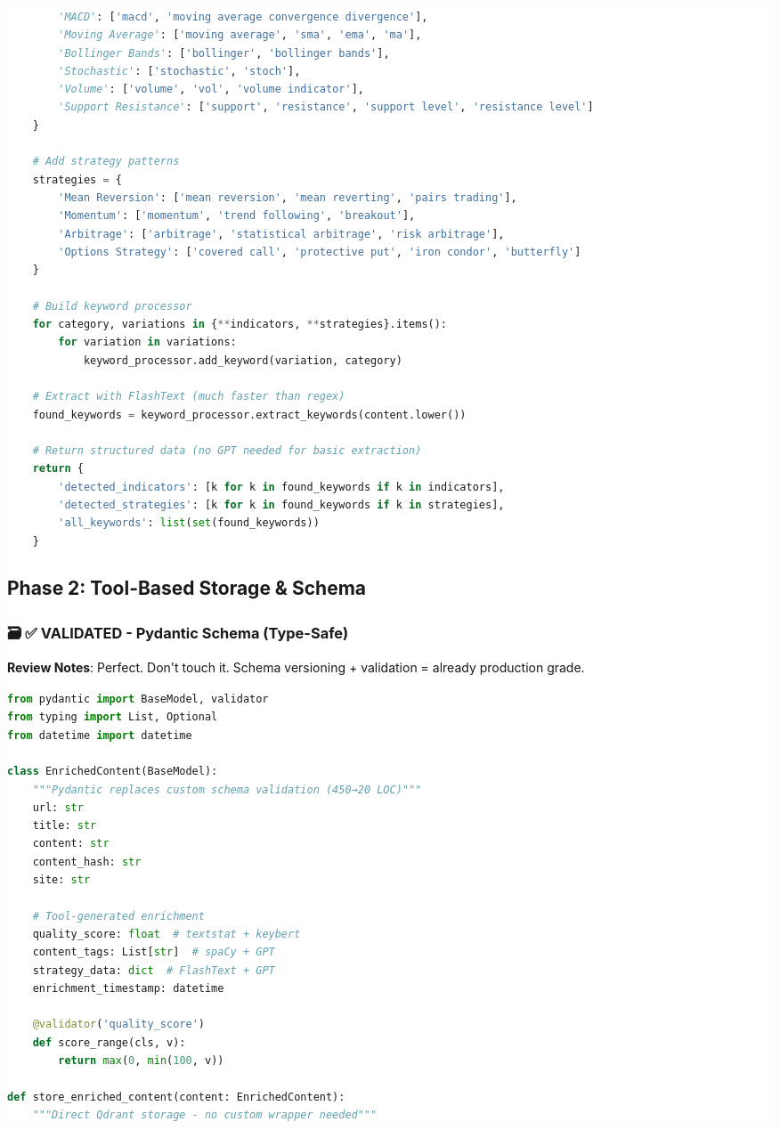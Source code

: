 ```python
        'MACD': ['macd', 'moving average convergence divergence'],
        'Moving Average': ['moving average', 'sma', 'ema', 'ma'],
        'Bollinger Bands': ['bollinger', 'bollinger bands'],
        'Stochastic': ['stochastic', 'stoch'],
        'Volume': ['volume', 'vol', 'volume indicator'],
        'Support Resistance': ['support', 'resistance', 'support level', 'resistance level']
    }
    
    # Add strategy patterns
    strategies = {
        'Mean Reversion': ['mean reversion', 'mean reverting', 'pairs trading'],
        'Momentum': ['momentum', 'trend following', 'breakout'],
        'Arbitrage': ['arbitrage', 'statistical arbitrage', 'risk arbitrage'],
        'Options Strategy': ['covered call', 'protective put', 'iron condor', 'butterfly']
    }
    
    # Build keyword processor
    for category, variations in {**indicators, **strategies}.items():
        for variation in variations:
            keyword_processor.add_keyword(variation, category)
    
    # Extract with FlashText (much faster than regex)
    found_keywords = keyword_processor.extract_keywords(content.lower())
    
    # Return structured data (no GPT needed for basic extraction)
    return {
        'detected_indicators': [k for k in found_keywords if k in indicators],
        'detected_strategies': [k for k in found_keywords if k in strategies],
        'all_keywords': list(set(found_keywords))
    }
```

## Phase 2: Tool-Based Storage & Schema

### 🗃️ **✅ VALIDATED - Pydantic Schema (Type-Safe)**
**Review Notes**: Perfect. Don't touch it. Schema versioning + validation = already production grade.
```python
from pydantic import BaseModel, validator
from typing import List, Optional
from datetime import datetime

class EnrichedContent(BaseModel):
    """Pydantic replaces custom schema validation (450→20 LOC)"""
    url: str
    title: str
    content: str
    content_hash: str
    site: str
    
    # Tool-generated enrichment
    quality_score: float  # textstat + keybert
    content_tags: List[str]  # spaCy + GPT
    strategy_data: dict  # FlashText + GPT
    enrichment_timestamp: datetime
    
    @validator('quality_score')
    def score_range(cls, v):
        return max(0, min(100, v))

def store_enriched_content(content: EnrichedContent):
    """Direct Qdrant storage - no custom wrapper needed"""
```